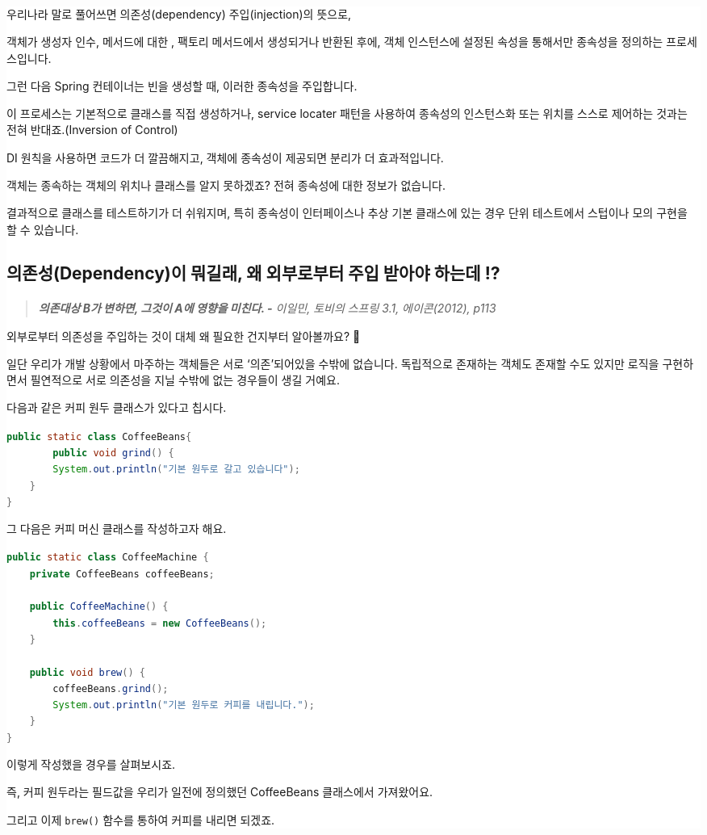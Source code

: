 우리나라 말로 풀어쓰면 의존성(dependency) 주입(injection)의 뜻으로, 

객체가 생성자 인수,  메서드에 대한 , 팩토리 메서드에서 생성되거나 반환된 후에, 객체 인스턴스에 설정된 속성을 통해서만 종속성을 정의하는 프로세스입니다.

그런 다음 Spring 컨테이너는 빈을 생성할 때, 이러한 종속성을 주입합니다. 

이 프로세스는 기본적으로 클래스를 직접 생성하거나, service locater 패턴을 사용하여 종속성의 인스턴스화 또는 위치를 스스로 제어하는 것과는 전혀 반대죠.(Inversion of Control)

DI 원칙을 사용하면 코드가 더 깔끔해지고, 객체에 종속성이 제공되면 분리가 더 효과적입니다.

객체는 종속하는 객체의 위치나 클래스를 알지 못하겠죠? 전혀 종속성에 대한 정보가 없습니다.

결과적으로 클래스를 테스트하기가 더 쉬워지며, 특히 종속성이 인터페이스나 추상 기본 클래스에 있는 경우 단위 테스트에서 스텁이나 모의 구현을 할 수 있습니다.

## 의존성(Dependency)이 뭐길래, 왜 외부로부터 주입 받아야 하는데 ⁉️

> ***의존대상 B가 변하면, 그것이 A에 영향을 미친다.
-** 이일민, 토비의 스프링 3.1, 에이콘(2012), p113*
> 

외부로부터 의존성을 주입하는 것이 대체 왜 필요한 건지부터 알아볼까요? 🧐

일단 우리가 개발 상황에서 마주하는 객체들은 서로 ‘의존’되어있을 수밖에 없습니다. 독립적으로 존재하는 객체도 존재할 수도 있지만 로직을 구현하면서 필연적으로 서로 의존성을 지닐 수밖에 없는 경우들이 생길 거예요.

다음과 같은 커피 원두 클래스가 있다고 칩시다. 

```java
public static class CoffeeBeans{
	    public void grind() {
        System.out.println("기본 원두로 갈고 있습니다");
    }
}
```

그 다음은 커피 머신 클래스를 작성하고자 해요.  

```java
public static class CoffeeMachine {
    private CoffeeBeans coffeeBeans;

    public CoffeeMachine() {
        this.coffeeBeans = new CoffeeBeans();
    }

    public void brew() {
        coffeeBeans.grind();
        System.out.println("기본 원두로 커피를 내립니다.");
    }
}
```

이렇게 작성했을 경우를 살펴보시죠.

즉, 커피 원두라는 필드값을 우리가 일전에 정의했던 CoffeeBeans 클래스에서 가져왔어요.

그리고 이제 `brew()` 함수를 통하여 커피를 내리면 되겠죠.
